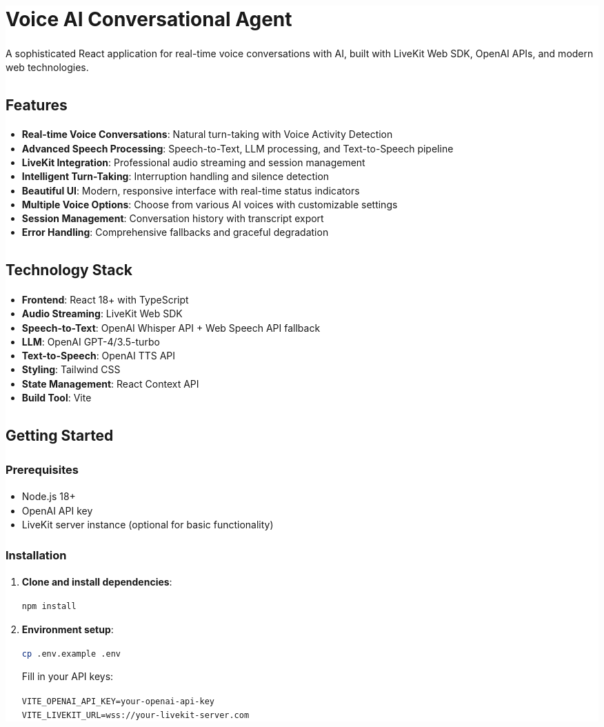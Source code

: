 # Voice AI Conversational Agent

A sophisticated React application for real-time voice conversations with AI, built with LiveKit Web SDK, OpenAI APIs, and modern web technologies.

## Features

- **Real-time Voice Conversations**: Natural turn-taking with Voice Activity Detection
- **Advanced Speech Processing**: Speech-to-Text, LLM processing, and Text-to-Speech pipeline
- **LiveKit Integration**: Professional audio streaming and session management
- **Intelligent Turn-Taking**: Interruption handling and silence detection
- **Beautiful UI**: Modern, responsive interface with real-time status indicators
- **Multiple Voice Options**: Choose from various AI voices with customizable settings
- **Session Management**: Conversation history with transcript export
- **Error Handling**: Comprehensive fallbacks and graceful degradation

## Technology Stack

- **Frontend**: React 18+ with TypeScript
- **Audio Streaming**: LiveKit Web SDK
- **Speech-to-Text**: OpenAI Whisper API + Web Speech API fallback
- **LLM**: OpenAI GPT-4/3.5-turbo
- **Text-to-Speech**: OpenAI TTS API
- **Styling**: Tailwind CSS
- **State Management**: React Context API
- **Build Tool**: Vite

## Getting Started

### Prerequisites

- Node.js 18+
- OpenAI API key
- LiveKit server instance (optional for basic functionality)

### Installation

1. **Clone and install dependencies**:
   ```bash
   npm install
   ```

2. **Environment setup**:
   ```bash
   cp .env.example .env
   ```
   
   Fill in your API keys:
   ```env
   VITE_OPENAI_API_KEY=your-openai-api-key
   VITE_LIVEKIT_URL=wss://your-livekit-server.com
   ```
